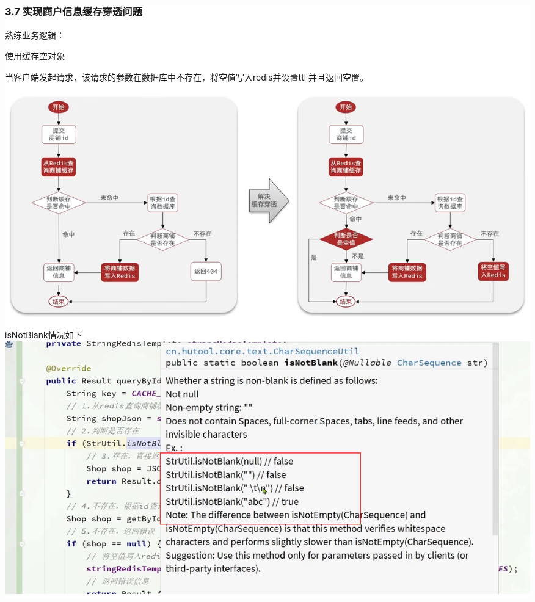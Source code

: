 ### 3.7 实现商户信息缓存穿透问题

熟练业务逻辑：

使用缓存空对象

​	当客户端发起请求，该请求的参数在数据库中不存在，将空值写入redis并设置ttl 并且返回空置。

![image-20240829194306847](images/readme.assets/image-20240829194306847.png)

isNotBlank情况如下![image-20240829194852255](images/readme.assets/image-20240829194852255.png)

